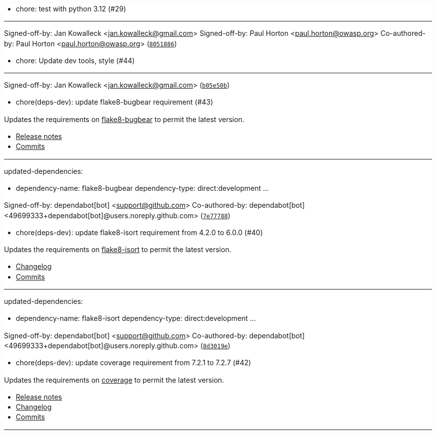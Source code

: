 * chore: test with python 3.12 (#29)


---------

Signed-off-by: Jan Kowalleck &lt;jan.kowalleck@gmail.com&gt;
Signed-off-by: Paul Horton &lt;paul.horton@owasp.org&gt;
Co-authored-by: Paul Horton &lt;paul.horton@owasp.org&gt; ([`8051886`](https://github.com/madpah/serializable/commit/80518867cdf249bb50e71e6ef5ea6602297ca045))

* chore: Update dev tools,  style (#44)


---------

Signed-off-by: Jan Kowalleck &lt;jan.kowalleck@gmail.com&gt; ([`b05e50b`](https://github.com/madpah/serializable/commit/b05e50b6ae503d047a33f62ccc865b9e810dba38))

* chore(deps-dev): update flake8-bugbear requirement (#43)

Updates the requirements on [flake8-bugbear](https://github.com/PyCQA/flake8-bugbear) to permit the latest version.
- [Release notes](https://github.com/PyCQA/flake8-bugbear/releases)
- [Commits](https://github.com/PyCQA/flake8-bugbear/compare/22.12.6...23.3.12)

---
updated-dependencies:
- dependency-name: flake8-bugbear
  dependency-type: direct:development
...

Signed-off-by: dependabot[bot] &lt;support@github.com&gt;
Co-authored-by: dependabot[bot] &lt;49699333+dependabot[bot]@users.noreply.github.com&gt; ([`7e77788`](https://github.com/madpah/serializable/commit/7e777885507b3cbba9d0dea86d841256bdd44db0))

* chore(deps-dev): update flake8-isort requirement from 4.2.0 to 6.0.0 (#40)

Updates the requirements on [flake8-isort](https://github.com/gforcada/flake8-isort) to permit the latest version.
- [Changelog](https://github.com/gforcada/flake8-isort/blob/main/CHANGES.rst)
- [Commits](https://github.com/gforcada/flake8-isort/compare/4.2.0...6.0.0)

---
updated-dependencies:
- dependency-name: flake8-isort
  dependency-type: direct:development
...

Signed-off-by: dependabot[bot] &lt;support@github.com&gt;
Co-authored-by: dependabot[bot] &lt;49699333+dependabot[bot]@users.noreply.github.com&gt; ([`8d3019e`](https://github.com/madpah/serializable/commit/8d3019ebfe2962b0d019700d30e42aab8a919581))

* chore(deps-dev): update coverage requirement from 7.2.1 to 7.2.7 (#42)

Updates the requirements on [coverage](https://github.com/nedbat/coveragepy) to permit the latest version.
- [Release notes](https://github.com/nedbat/coveragepy/releases)
- [Changelog](https://github.com/nedbat/coveragepy/blob/master/CHANGES.rst)
- [Commits](https://github.com/nedbat/coveragepy/compare/7.2.1...7.2.7)

---